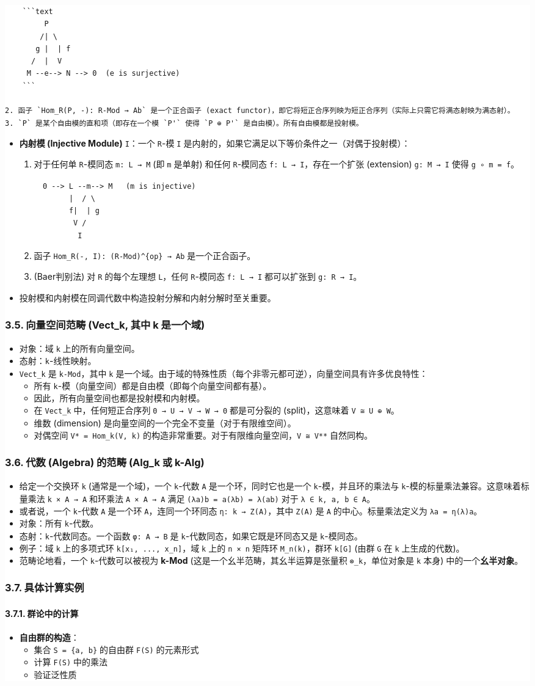         ```text
             P
            /| \
           g |  | f
          /  |  V
         M --e--> N --> 0  (e is surjective)
        ```

    2. 函子 `Hom_R(P, -): R-Mod → Ab` 是一个正合函子 (exact functor)，即它将短正合序列映为短正合序列（实际上只需它将满态射映为满态射）。
    3. `P` 是某个自由模的直和项（即存在一个模 `P'` 使得 `P ⊕ P'` 是自由模）。所有自由模都是投射模。
- **内射模 (Injective Module)** `I`：一个 `R`-模 `I` 是内射的，如果它满足以下等价条件之一（对偶于投射模）：
    1. 对于任何单 `R`-模同态 `m: L → M` (即 `m` 是单射) 和任何 `R`-模同态 `f: L → I`，存在一个扩张 (extension) `g: M → I` 使得 `g ∘ m = f`。

        ```text
          0 --> L --m--> M   (m is injective)
                |  / \
                f|  | g
                 V /
                  I
        ```

    2. 函子 `Hom_R(-, I): (R-Mod)^{op} → Ab` 是一个正合函子。
    3. (Baer判别法) 对 `R` 的每个左理想 `L`，任何 `R`-模同态 `f: L → I` 都可以扩张到 `g: R → I`。
- 投射模和内射模在同调代数中构造投射分解和内射分解时至关重要。

### 3.5. 向量空间范畴 (Vect_k, 其中 k 是一个域)

- 对象：域 `k` 上的所有向量空间。
- 态射：`k`-线性映射。
- `Vect_k` 是 `k-Mod`，其中 `k` 是一个域。由于域的特殊性质（每个非零元都可逆），向量空间具有许多优良特性：
  - 所有 `k`-模（向量空间）都是自由模（即每个向量空间都有基）。
  - 因此，所有向量空间也都是投射模和内射模。
  - 在 `Vect_k` 中，任何短正合序列 `0 → U → V → W → 0` 都是可分裂的 (split)，这意味着 `V ≅ U ⊕ W`。
  - 维数 (dimension) 是向量空间的一个完全不变量（对于有限维空间）。
  - 对偶空间 `V* = Hom_k(V, k)` 的构造非常重要。对于有限维向量空间，`V ≅ V**` 自然同构。

### 3.6. 代数 (Algebra) 的范畴 (Alg_k 或 k-Alg)

- 给定一个交换环 `k` (通常是一个域)，一个 `k`-代数 `A` 是一个环，同时它也是一个 `k`-模，并且环的乘法与 `k`-模的标量乘法兼容。这意味着标量乘法 `k × A → A` 和环乘法 `A × A → A` 满足 `(λa)b = a(λb) = λ(ab)` 对于 `λ ∈ k, a, b ∈ A`。
- 或者说，一个 `k`-代数 `A` 是一个环 `A`，连同一个环同态 `η: k → Z(A)`，其中 `Z(A)` 是 `A` 的中心。标量乘法定义为 `λa = η(λ)a`。
- 对象：所有 `k`-代数。
- 态射：`k`-代数同态。一个函数 `φ: A → B` 是 `k`-代数同态，如果它既是环同态又是 `k`-模同态。
- 例子：域 `k` 上的多项式环 `k[x₁, ..., x_n]`，域 `k` 上的 `n × n` 矩阵环 `M_n(k)`，群环 `k[G]` (由群 `G` 在 `k` 上生成的代数)。
- 范畴论地看，一个 `k`-代数可以被视为 **k-Mod** (这是一个幺半范畴，其幺半运算是张量积 `⊗_k`，单位对象是 `k` 本身) 中的一个**幺半对象**。

### 3.7. 具体计算实例

#### 3.7.1. 群论中的计算

- **自由群的构造**：
  - 集合 `S = {a, b}` 的自由群 `F(S)` 的元素形式
  - 计算 `F(S)` 中的乘法
  - 验证泛性质
